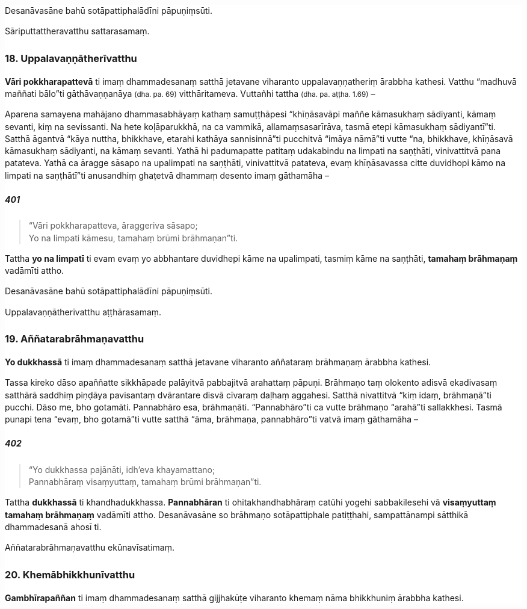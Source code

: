 Desanāvasāne bahū sotāpattiphalādīni pāpuṇiṃsūti.

<p class="text-center text-muted">Sāriputtattheravatthu sattarasamaṃ.</p>

### 18. Uppalavaṇṇātherīvatthu

**Vāri pokkharapattevā** ti imaṃ dhammadesanaṃ satthā jetavane viharanto uppalavaṇṇatheriṃ ārabbha kathesi. Vatthu “madhuvā maññati bālo”ti gāthāvaṇṇanāya <small>(dha. pa. 69)</small> vitthāritameva. Vuttañhi tattha <small>(dha. pa. aṭṭha. 1.69)</small> –

Aparena samayena mahājano dhammasabhāyaṃ kathaṃ samuṭṭhāpesi “khīṇāsavāpi maññe kāmasukhaṃ sādiyanti, kāmaṃ sevanti, kiṃ na sevissanti. Na hete koḷāparukkhā, na ca vammikā, allamaṃsasarīrāva, tasmā etepi kāmasukhaṃ sādiyantī”ti. Satthā āgantvā “kāya nuttha, bhikkhave, etarahi kathāya sannisinnā”ti pucchitvā “imāya nāmā”ti vutte “na, bhikkhave, khīṇāsavā kāmasukhaṃ sādiyanti, na kāmaṃ sevanti. Yathā hi padumapatte patitaṃ udakabindu na limpati na saṇṭhāti, vinivattitvā pana patateva. Yathā ca āragge sāsapo na upalimpati na saṇṭhāti, vinivattitvā patateva, evaṃ khīṇāsavassa citte duvidhopi kāmo na limpati na saṇṭhātī”ti anusandhiṃ ghaṭetvā dhammaṃ desento imaṃ gāthamāha –

##### 401

> “Vāri pokkharapatteva, āraggeriva sāsapo;  
> Yo na limpati kāmesu, tamahaṃ brūmi brāhmaṇan”ti.

Tattha **yo na limpatī** ti evam evaṃ yo abbhantare duvidhepi kāme na upalimpati, tasmiṃ kāme na saṇṭhāti, **tamahaṃ brāhmaṇaṃ** vadāmīti attho.

Desanāvasāne bahū sotāpattiphalādīni pāpuṇiṃsūti.

<p class="text-center text-muted">Uppalavaṇṇātherīvatthu aṭṭhārasamaṃ.</p>

### 19. Aññatarabrāhmaṇavatthu

**Yo dukkhassā** ti imaṃ dhammadesanaṃ satthā jetavane viharanto aññataraṃ brāhmaṇaṃ ārabbha kathesi.

Tassa kireko dāso apaññatte sikkhāpade palāyitvā pabbajitvā arahattaṃ pāpuṇi. Brāhmaṇo taṃ olokento adisvā ekadivasaṃ satthārā saddhiṃ piṇḍāya pavisantaṃ dvārantare disvā cīvaraṃ daḷhaṃ aggahesi. Satthā nivattitvā “kiṃ idaṃ, brāhmaṇā”ti pucchi. Dāso me, bho gotamāti. Pannabhāro esa, brāhmaṇāti. “Pannabhāro”ti ca vutte brāhmaṇo “arahā”ti sallakkhesi. Tasmā punapi tena “evaṃ, bho gotamā”ti vutte satthā “āma, brāhmaṇa, pannabhāro”ti vatvā imaṃ gāthamāha –

##### 402

> “Yo dukkhassa pajānāti, idh’eva khayamattano;  
> Pannabhāraṃ visaṃyuttaṃ, tamahaṃ brūmi brāhmaṇan”ti.

Tattha **dukkhassā** ti khandhadukkhassa. **Pannabhāran** ti ohitakhandhabhāraṃ catūhi yogehi sabbakilesehi vā **visaṃyuttaṃ tamahaṃ brāhmaṇaṃ** vadāmīti attho. Desanāvasāne so brāhmaṇo sotāpattiphale patiṭṭhahi, sampattānampi sātthikā dhammadesanā ahosī ti.

<p class="text-center text-muted">Aññatarabrāhmaṇavatthu ekūnavīsatimaṃ.</p>

### 20. Khemābhikkhunīvatthu

**Gambhīrapaññan** ti imaṃ dhammadesanaṃ satthā gijjhakūṭe viharanto khemaṃ nāma bhikkhuniṃ ārabbha kathesi.
